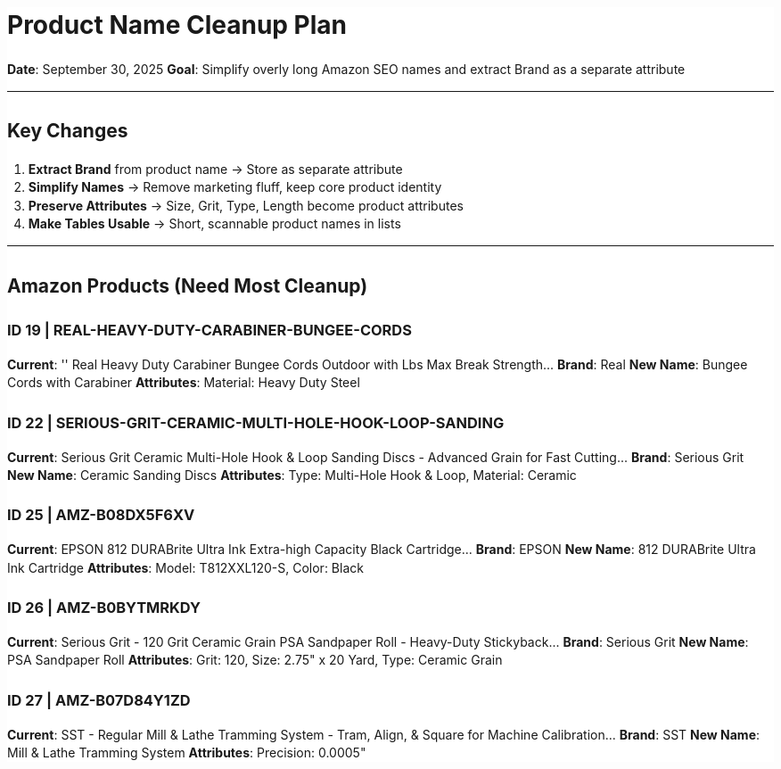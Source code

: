 # Product Name Cleanup Plan

**Date**: September 30, 2025
**Goal**: Simplify overly long Amazon SEO names and extract Brand as a separate attribute

---

## Key Changes

1. **Extract Brand** from product name → Store as separate attribute
2. **Simplify Names** → Remove marketing fluff, keep core product identity
3. **Preserve Attributes** → Size, Grit, Type, Length become product attributes
4. **Make Tables Usable** → Short, scannable product names in lists

---

## Amazon Products (Need Most Cleanup)

### ID 19 | REAL-HEAVY-DUTY-CARABINER-BUNGEE-CORDS
**Current**: '' Real Heavy Duty Carabiner Bungee Cords Outdoor with Lbs Max Break Strength...
**Brand**: Real
**New Name**: Bungee Cords with Carabiner
**Attributes**: Material: Heavy Duty Steel

### ID 22 | SERIOUS-GRIT-CERAMIC-MULTI-HOLE-HOOK-LOOP-SANDING
**Current**: Serious Grit Ceramic Multi-Hole Hook & Loop Sanding Discs - Advanced Grain for Fast Cutting...
**Brand**: Serious Grit
**New Name**: Ceramic Sanding Discs
**Attributes**: Type: Multi-Hole Hook & Loop, Material: Ceramic

### ID 25 | AMZ-B08DX5F6XV
**Current**: EPSON 812 DURABrite Ultra Ink Extra-high Capacity Black Cartridge...
**Brand**: EPSON
**New Name**: 812 DURABrite Ultra Ink Cartridge
**Attributes**: Model: T812XXL120-S, Color: Black

### ID 26 | AMZ-B0BYTMRKDY
**Current**: Serious Grit - 120 Grit Ceramic Grain PSA Sandpaper Roll - Heavy-Duty Stickyback...
**Brand**: Serious Grit
**New Name**: PSA Sandpaper Roll
**Attributes**: Grit: 120, Size: 2.75" x 20 Yard, Type: Ceramic Grain

### ID 27 | AMZ-B07D84Y1ZD
**Current**: SST - Regular Mill & Lathe Tramming System - Tram, Align, & Square for Machine Calibration...
**Brand**: SST
**New Name**: Mill & Lathe Tramming System
**Attributes**: Precision: 0.0005"
